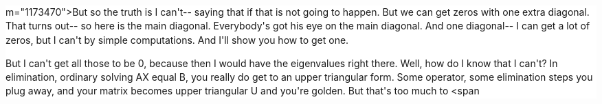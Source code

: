   m="1173470">But</span> <span m="1174250">so</span> <span
  m="1174550">the</span> <span m="1174730">truth</span> <span
  m="1175120">is</span> <span m="1175510">I</span> <span
  m="1175570">can't--</span> <span m="1177130">saying</span> <span
  m="1177490">that</span> <span m="1177670">if</span> <span
  m="1178160">that</span> <span m="1179160">is</span> <span
  m="1179320">not</span> <span m="1179470">going</span> <span
  m="1179630">to</span> <span m="1179750">happen.</span> <span
  m="1181060">But</span> <span m="1182020">we</span> <span
  m="1182200">can</span> <span m="1182410">get</span> <span
  m="1183760">zeros</span> <span m="1184990">with</span> <span
  m="1185290">one</span> <span m="1185890">extra</span> <span
  m="1186370">diagonal.</span> <span m="1188470">That</span> <span
  m="1188710">turns</span> <span m="1189040">out--</span> <span
  m="1189180">so</span> <span m="1189690">here</span> <span
  m="1189970">is</span> <span m="1190180">the</span> <span
  m="1190300">main</span> <span m="1190570">diagonal.</span> <span
  m="1191050">Everybody's</span> <span m="1191440">got</span> <span
  m="1191650">his</span> <span m="1193090">eye</span> <span
  m="1193420">on</span> <span m="1193600">the</span> <span
  m="1194140">main</span> <span m="1194500">diagonal.</span> <span
  m="1195250">And</span> <span m="1199340">one</span> <span
  m="1199640">diagonal--</span> <span m="1201140">I</span> <span
  m="1201320">can</span> <span m="1201500">get</span> <span m="1201980">a</span>
  <span m="1202070">lot</span> <span m="1202340">of</span> <span
  m="1202430">zeros,</span> <span m="1203870">but</span> <span
  m="1204080">I</span> <span m="1204170">can't</span> <span
  m="1204530">by</span> <span m="1204770">simple</span> <span
  m="1206090">computations.</span> <span m="1206830">And</span> <span
  m="1207200">I'll</span> <span m="1208010">show</span> <span
  m="1208280">you</span> <span m="1208400">how</span> <span
  m="1208520">to</span> <span m="1208640">get</span> <span
  m="1209030">one.</span></p><p><span m="1210740">But</span> <span
  m="1210920">I</span> <span m="1211010">can't</span> <span
  m="1211250">get</span> <span m="1211430">all</span> <span
  m="1211610">those</span> <span m="1212030">to</span> <span
  m="1212150">be</span> <span m="1212330">0,</span> <span
  m="1212680">because</span> <span m="1212900">then</span> <span
  m="1213110">I</span> <span m="1213230">would</span> <span
  m="1214850">have</span> <span m="1215060">the</span> <span
  m="1215210">eigenvalues</span> <span m="1215840">right</span> <span
  m="1216050">there.</span> <span m="1218300">Well,</span> <span
  m="1218480">how</span> <span m="1218630">do</span> <span m="1218780">I</span>
  <span m="1218870">know</span> <span m="1219140">that</span> <span
  m="1219290">I</span> <span m="1219410">can't?</span> <span
  m="1220700">In</span> <span m="1220860">elimination,</span> <span
  m="1221810">ordinary</span> <span m="1222320">solving</span> <span
  m="1222860">AX</span> <span m="1223310">equal</span> <span
  m="1223610">B,</span> <span m="1224600">you</span> <span
  m="1224780">really</span> <span m="1225110">do</span> <span
  m="1225410">get</span> <span m="1225650">to</span> <span m="1225920">an</span>
  <span m="1226040">upper</span> <span m="1226310">triangular</span> <span
  m="1226930">form.</span> <span m="1229520">Some</span> <span
  m="1230960">operator,</span> <span m="1231700">some</span> <span
  m="1233030">elimination</span> <span m="1233750">steps</span> <span
  m="1234230">you</span> <span m="1234380">plug</span> <span
  m="1234770">away,</span> <span m="1235670">and</span> <span
  m="1235790">your</span> <span m="1235940">matrix</span> <span
  m="1236540">becomes</span> <span m="1237200">upper</span> <span
  m="1237440">triangular</span> <span m="1238100">U</span> <span
  m="1239480">and</span> <span m="1239720">you're</span> <span
  m="1239870">golden.</span> <span m="1242030">But</span> <span
  m="1244070">that's</span> <span m="1244610">too</span> <span
  m="1244790">much</span> <span m="1245060">to</span> <span